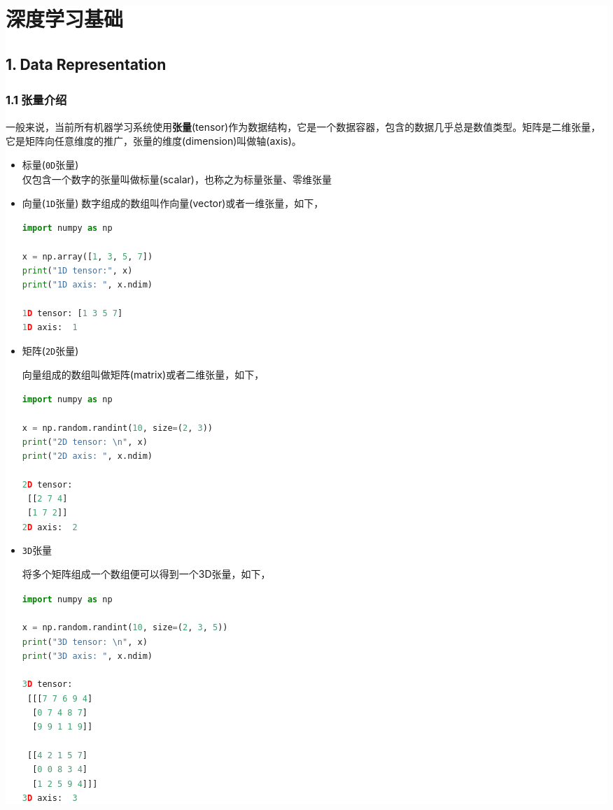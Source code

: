# 深度学习基础

## 1. Data Representation

### 1.1 张量介绍

一般来说，当前所有机器学习系统使用**张量**(tensor)作为数据结构，它是一个数据容器，包含的数据几乎总是数值类型。矩阵是二维张量，它是矩阵向任意维度的推广，张量的维度(dimension)叫做轴(axis)。

- 标量(`0D`张量)   
仅包含一个数字的张量叫做标量(scalar)，也称之为标量张量、零维张量

- 向量(`1D`张量)
  数字组成的数组叫作向量(vector)或者一维张量，如下，

  ```python
  import numpy as np
  
  x = np.array([1, 3, 5, 7])
  print("1D tensor:", x)
  print("1D axis: ", x.ndim)
  
  1D tensor: [1 3 5 7]
  1D axis:  1
  ```
  
- 矩阵(`2D`张量)

  向量组成的数组叫做矩阵(matrix)或者二维张量，如下，

  ```python
  import numpy as np
  
  x = np.random.randint(10, size=(2, 3))
  print("2D tensor: \n", x)
  print("2D axis: ", x.ndim)
  
  2D tensor: 
   [[2 7 4]
   [1 7 2]]
  2D axis:  2
  ```

- `3D`张量

  将多个矩阵组成一个数组便可以得到一个3D张量，如下，

  ```python
  import numpy as np
  
  x = np.random.randint(10, size=(2, 3, 5))
  print("3D tensor: \n", x)
  print("3D axis: ", x.ndim)
  
  3D tensor: 
   [[[7 7 6 9 4]
    [0 7 4 8 7]
    [9 9 1 1 9]]
  
   [[4 2 1 5 7]
    [0 0 8 3 4]
    [1 2 5 9 4]]]
  3D axis:  3
  ```
